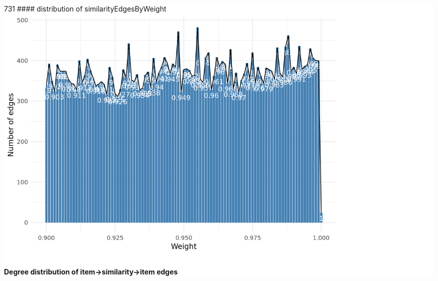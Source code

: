    <td style="text-align:right;width: 5em; "> 731 </td>
  </tr>
</tbody>
</table>
#### distribution of similarityEdgesByWeight

<img src="02-selectedExperiments_files/figure-html/get-experiment-info-19.png" width="672" />

#### Degree distribution of item->similarity->item edges
